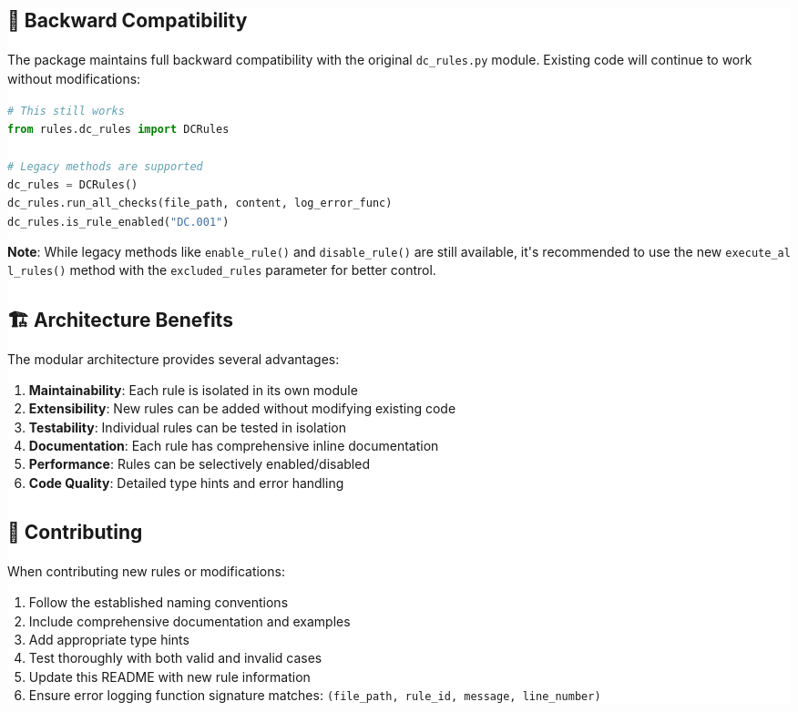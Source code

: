 ## 🔄 Backward Compatibility

The package maintains full backward compatibility with the original `dc_rules.py` module. Existing code will continue to
work without modifications:

```python
# This still works
from rules.dc_rules import DCRules

# Legacy methods are supported
dc_rules = DCRules()
dc_rules.run_all_checks(file_path, content, log_error_func)
dc_rules.is_rule_enabled("DC.001")
```

**Note**: While legacy methods like `enable_rule()` and `disable_rule()` are still available, it's recommended to use
the new `execute_all_rules()` method with the `excluded_rules` parameter for better control.

## 🏗️ Architecture Benefits

The modular architecture provides several advantages:

1. **Maintainability**: Each rule is isolated in its own module
2. **Extensibility**: New rules can be added without modifying existing code
3. **Testability**: Individual rules can be tested in isolation
4. **Documentation**: Each rule has comprehensive inline documentation
5. **Performance**: Rules can be selectively enabled/disabled
6. **Code Quality**: Detailed type hints and error handling

## 📝 Contributing

When contributing new rules or modifications:

1. Follow the established naming conventions
2. Include comprehensive documentation and examples
3. Add appropriate type hints
4. Test thoroughly with both valid and invalid cases
5. Update this README with new rule information
6. Ensure error logging function signature matches: `(file_path, rule_id, message, line_number)`
